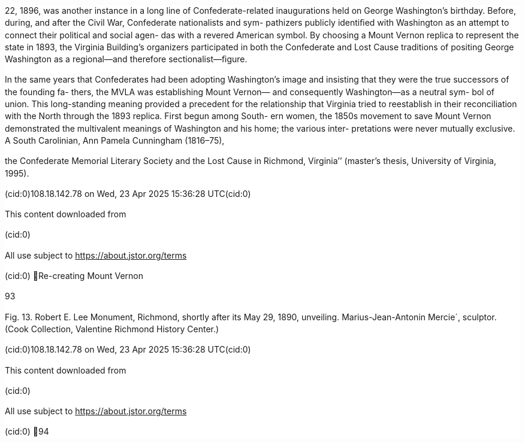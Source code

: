 22, 1896, was another instance in a long line of
Confederate-related inaugurations held on George
Washington’s birthday. Before, during, and after
the Civil War, Confederate nationalists and sym-
pathizers publicly identiﬁed with Washington as an
attempt to connect their political and social agen-
das with a revered American symbol. By choosing
a Mount Vernon replica to represent the state in
1893, the Virginia Building’s organizers participated
in both the Confederate and Lost Cause traditions
of positing George Washington as a regional—and
therefore sectionalist—ﬁgure.

In the same years that Confederates had been
adopting Washington’s image and insisting that
they were the true successors of the founding fa-
thers, the MVLA was establishing Mount Vernon—
and consequently Washington—as a neutral sym-
bol of union. This long-standing meaning provided
a precedent for the relationship that Virginia tried
to reestablish in their reconciliation with the North
through the 1893 replica. First begun among South-
ern women, the 1850s movement to save Mount
Vernon demonstrated the multivalent meanings
of Washington and his home; the various inter-
pretations were never mutually exclusive. A South
Carolinian, Ann Pamela Cunningham (1816–75),

the Confederate Memorial Literary Society and the Lost Cause in
Richmond, Virginia’’ (master’s thesis, University of Virginia, 1995).

(cid:0)108.18.142.78 on Wed, 23 Apr 2025 15:36:28 UTC(cid:0)

This content downloaded from 

(cid:0) 

All use subject to https://about.jstor.org/terms

(cid:0)
Re-creating Mount Vernon

93

Fig. 13. Robert E. Lee Monument, Richmond, shortly after its May 29, 1890, unveiling. Marius-Jean-Antonin Mercie´,
sculptor. (Cook Collection, Valentine Richmond History Center.)

(cid:0)108.18.142.78 on Wed, 23 Apr 2025 15:36:28 UTC(cid:0)

This content downloaded from 

(cid:0) 

All use subject to https://about.jstor.org/terms

(cid:0)
94
